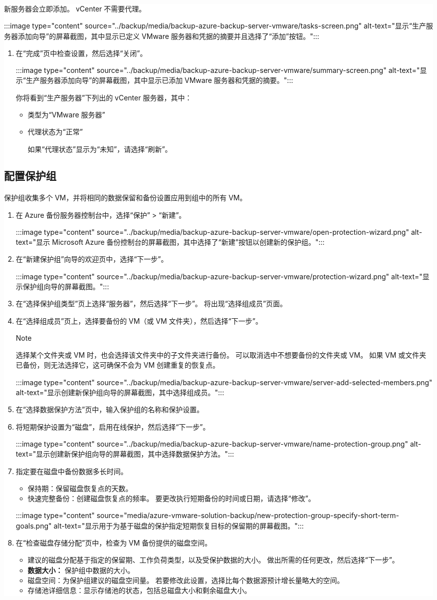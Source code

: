    新服务器会立即添加。 vCenter 不需要代理。

   :::image type="content" source="../backup/media/backup-azure-backup-server-vmware/tasks-screen.png" alt-text="显示“生产服务器添加向导”的屏幕截图，其中显示已定义 VMware 服务器和凭据的摘要并且选择了“添加”按钮。":::

1. 在“完成”页中检查设置，然后选择“关闭”。

   :::image type="content" source="../backup/media/backup-azure-backup-server-vmware/summary-screen.png" alt-text="显示“生产服务器添加向导”的屏幕截图，其中显示已添加 VMware 服务器和凭据的摘要。":::

   你将看到“生产服务器”下列出的 vCenter 服务器，其中：
   - 类型为“VMware 服务器” 
   - 代理状态为“正常” 
   
      如果“代理状态”显示为“未知”，请选择“刷新”。

## <a name="configure-a-protection-group"></a>配置保护组

保护组收集多个 VM，并将相同的数据保留和备份设置应用到组中的所有 VM。

1. 在 Azure 备份服务器控制台中，选择“保护” > “新建”。

   :::image type="content" source="../backup/media/backup-azure-backup-server-vmware/open-protection-wizard.png" alt-text="显示 Microsoft Azure 备份控制台的屏幕截图，其中选择了“新建”按钮以创建新的保护组。":::

1. 在“新建保护组”向导的欢迎页中，选择“下一步”。

   :::image type="content" source="../backup/media/backup-azure-backup-server-vmware/protection-wizard.png" alt-text="显示保护组向导的屏幕截图。":::

1. 在“选择保护组类型”页上选择“服务器”，然后选择“下一步”。   将出现“选择组成员”页面。

1. 在“选择组成员”页上，选择要备份的 VM（或 VM 文件夹），然后选择“下一步”。

   > [!NOTE]
   > 选择某个文件夹或 VM 时，也会选择该文件夹中的子文件夹进行备份。 可以取消选中不想要备份的文件夹或 VM。 如果 VM 或文件夹已备份，则无法选择它，这可确保不会为 VM 创建重复的恢复点。

   :::image type="content" source="../backup/media/backup-azure-backup-server-vmware/server-add-selected-members.png" alt-text="显示创建新保护组向导的屏幕截图，其中选择组成员。":::

1. 在“选择数据保护方法”页中，输入保护组的名称和保护设置。 

1. 将短期保护设置为“磁盘”，启用在线保护，然后选择“下一步”。

   :::image type="content" source="../backup/media/backup-azure-backup-server-vmware/name-protection-group.png" alt-text="显示创建新保护组向导的屏幕截图，其中选择数据保护方法。":::

1. 指定要在磁盘中备份数据多长时间。

   - 保持期：保留磁盘恢复点的天数。
   - 快速完整备份：创建磁盘恢复点的频率。 要更改执行短期备份的时间或日期，请选择“修改”。

   :::image type="content" source="media/azure-vmware-solution-backup/new-protection-group-specify-short-term-goals.png" alt-text="显示用于为基于磁盘的保护指定短期恢复目标的保留期的屏幕截图。":::

1. 在“检查磁盘存储分配”页中，检查为 VM 备份提供的磁盘空间。

   - 建议的磁盘分配基于指定的保留期、工作负荷类型，以及受保护数据的大小。 做出所需的任何更改，然后选择“下一步”。
   - **数据大小：** 保护组中数据的大小。
   - 磁盘空间：为保护组建议的磁盘空间量。 若要修改此设置，选择比每个数据源预计增长量略大的空间。
   - 存储池详细信息：显示存储池的状态，包括总磁盘大小和剩余磁盘大小。
